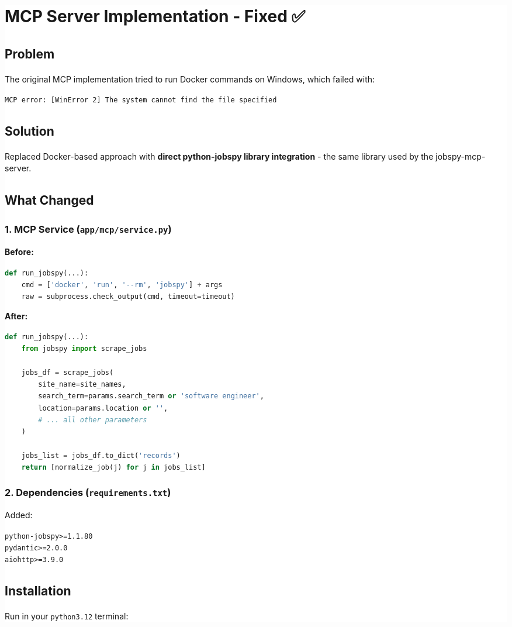 # MCP Server Implementation - Fixed ✅

## Problem
The original MCP implementation tried to run Docker commands on Windows, which failed with:
```
MCP error: [WinError 2] The system cannot find the file specified
```

## Solution
Replaced Docker-based approach with **direct python-jobspy library integration** - the same library used by the jobspy-mcp-server.

## What Changed

### 1. MCP Service (`app/mcp/service.py`)
**Before:**
```python
def run_jobspy(...):
    cmd = ['docker', 'run', '--rm', 'jobspy'] + args
    raw = subprocess.check_output(cmd, timeout=timeout)
```

**After:**
```python
def run_jobspy(...):
    from jobspy import scrape_jobs
    
    jobs_df = scrape_jobs(
        site_name=site_names,
        search_term=params.search_term or 'software engineer',
        location=params.location or '',
        # ... all other parameters
    )
    
    jobs_list = jobs_df.to_dict('records')
    return [normalize_job(j) for j in jobs_list]
```

### 2. Dependencies (`requirements.txt`)
Added:
```
python-jobspy>=1.1.80
pydantic>=2.0.0
aiohttp>=3.9.0
```

## Installation

Run in your `python3.12` terminal:
